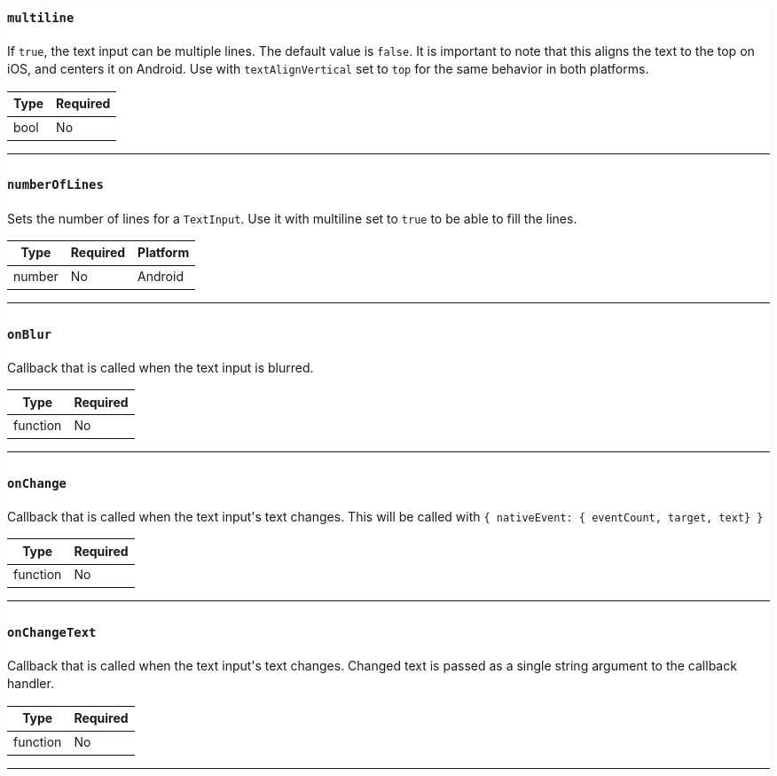 
### `multiline`

If `true`, the text input can be multiple lines. The default value is `false`. It is important to note that this aligns the text to the top on iOS, and centers it on Android. Use with `textAlignVertical` set to `top` for the same behavior in both platforms.

| Type | Required |
| ---- | -------- |
| bool | No       |

---

### `numberOfLines`

Sets the number of lines for a `TextInput`. Use it with multiline set to `true` to be able to fill the lines.

| Type   | Required | Platform |
| ------ | -------- | -------- |
| number | No       | Android  |

---

### `onBlur`

Callback that is called when the text input is blurred.

| Type     | Required |
| -------- | -------- |
| function | No       |

---

### `onChange`

Callback that is called when the text input's text changes. This will be called with `{ nativeEvent: { eventCount, target, text} }`

| Type     | Required |
| -------- | -------- |
| function | No       |

---

### `onChangeText`

Callback that is called when the text input's text changes. Changed text is passed as a single string argument to the callback handler.

| Type     | Required |
| -------- | -------- |
| function | No       |

---